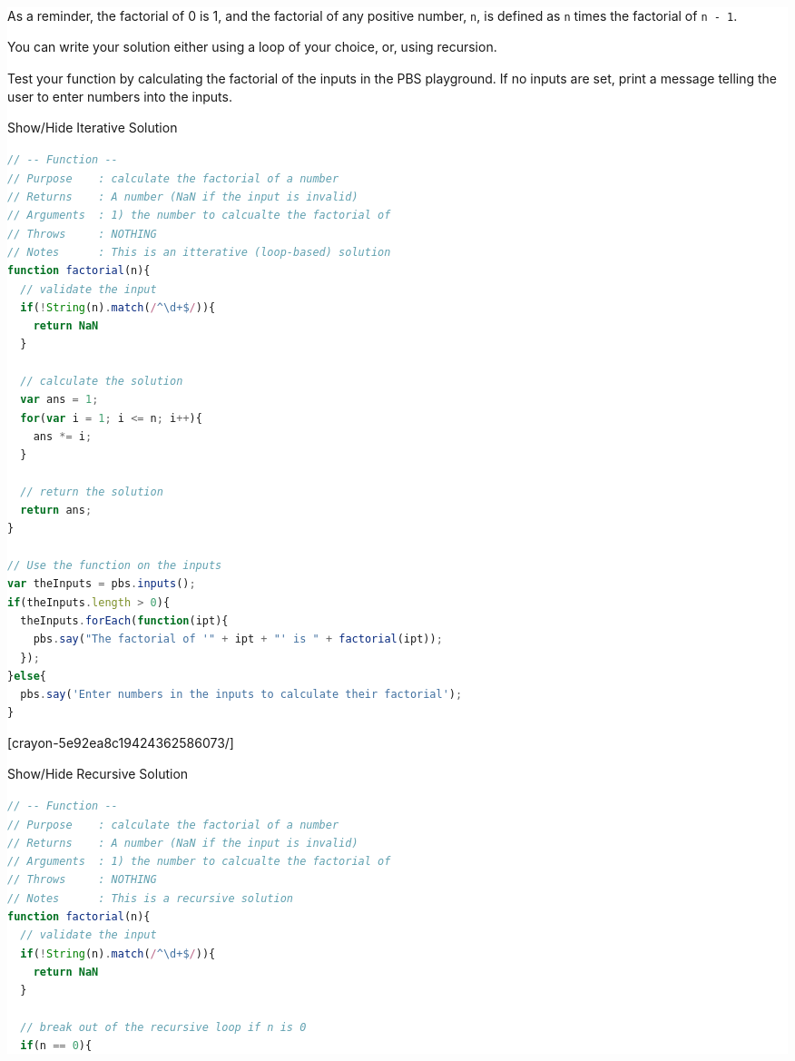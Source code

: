 As a reminder, the factorial of 0 is 1, and the factorial of any positive number, `n`, is defined as `n` times the factorial of `n - 1`.

You can write your solution either using a loop of your choice, or, using recursion.

Test your function by calculating the factorial of the inputs in the PBS playground. If no inputs are set, print a message telling the user to enter numbers into the inputs.

Show/Hide Iterative Solution

  

```JavaScript
// -- Function --
// Purpose    : calculate the factorial of a number
// Returns    : A number (NaN if the input is invalid)
// Arguments  : 1) the number to calcualte the factorial of
// Throws     : NOTHING
// Notes      : This is an itterative (loop-based) solution
function factorial(n){
  // validate the input
  if(!String(n).match(/^\d+$/)){
    return NaN
  }
  
  // calculate the solution
  var ans = 1;
  for(var i = 1; i <= n; i++){
    ans *= i;
  }
      
  // return the solution
  return ans;
}

// Use the function on the inputs
var theInputs = pbs.inputs();
if(theInputs.length > 0){
  theInputs.forEach(function(ipt){
    pbs.say("The factorial of '" + ipt + "' is " + factorial(ipt));
  });
}else{
  pbs.say('Enter numbers in the inputs to calculate their factorial');
}
```

  

  
\[crayon-5e92ea8c19424362586073/\]  

Show/Hide Recursive Solution

  

```JavaScript
// -- Function --
// Purpose    : calculate the factorial of a number
// Returns    : A number (NaN if the input is invalid)
// Arguments  : 1) the number to calcualte the factorial of
// Throws     : NOTHING
// Notes      : This is a recursive solution
function factorial(n){
  // validate the input
  if(!String(n).match(/^\d+$/)){
    return NaN
  }
  
  // break out of the recursive loop if n is 0
  if(n == 0){
```